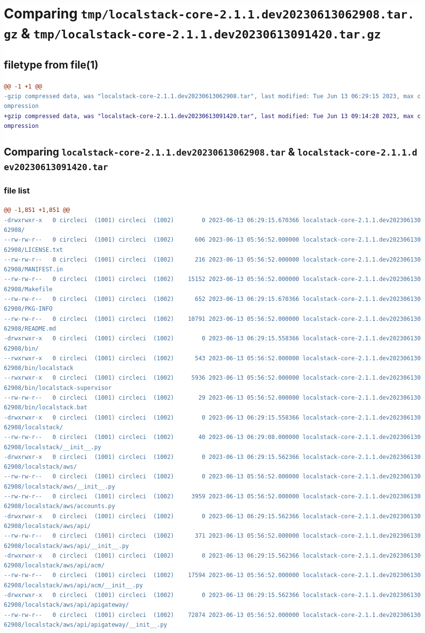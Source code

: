 # Comparing `tmp/localstack-core-2.1.1.dev20230613062908.tar.gz` & `tmp/localstack-core-2.1.1.dev20230613091420.tar.gz`

## filetype from file(1)

```diff
@@ -1 +1 @@
-gzip compressed data, was "localstack-core-2.1.1.dev20230613062908.tar", last modified: Tue Jun 13 06:29:15 2023, max compression
+gzip compressed data, was "localstack-core-2.1.1.dev20230613091420.tar", last modified: Tue Jun 13 09:14:28 2023, max compression
```

## Comparing `localstack-core-2.1.1.dev20230613062908.tar` & `localstack-core-2.1.1.dev20230613091420.tar`

### file list

```diff
@@ -1,851 +1,851 @@
-drwxrwxr-x   0 circleci  (1001) circleci  (1002)        0 2023-06-13 06:29:15.670366 localstack-core-2.1.1.dev20230613062908/
--rw-rw-r--   0 circleci  (1001) circleci  (1002)      606 2023-06-13 05:56:52.000000 localstack-core-2.1.1.dev20230613062908/LICENSE.txt
--rw-rw-r--   0 circleci  (1001) circleci  (1002)      216 2023-06-13 05:56:52.000000 localstack-core-2.1.1.dev20230613062908/MANIFEST.in
--rw-rw-r--   0 circleci  (1001) circleci  (1002)    15152 2023-06-13 05:56:52.000000 localstack-core-2.1.1.dev20230613062908/Makefile
--rw-rw-r--   0 circleci  (1001) circleci  (1002)      652 2023-06-13 06:29:15.670366 localstack-core-2.1.1.dev20230613062908/PKG-INFO
--rw-rw-r--   0 circleci  (1001) circleci  (1002)    10791 2023-06-13 05:56:52.000000 localstack-core-2.1.1.dev20230613062908/README.md
-drwxrwxr-x   0 circleci  (1001) circleci  (1002)        0 2023-06-13 06:29:15.558366 localstack-core-2.1.1.dev20230613062908/bin/
--rwxrwxr-x   0 circleci  (1001) circleci  (1002)      543 2023-06-13 05:56:52.000000 localstack-core-2.1.1.dev20230613062908/bin/localstack
--rwxrwxr-x   0 circleci  (1001) circleci  (1002)     5936 2023-06-13 05:56:52.000000 localstack-core-2.1.1.dev20230613062908/bin/localstack-supervisor
--rw-rw-r--   0 circleci  (1001) circleci  (1002)       29 2023-06-13 05:56:52.000000 localstack-core-2.1.1.dev20230613062908/bin/localstack.bat
-drwxrwxr-x   0 circleci  (1001) circleci  (1002)        0 2023-06-13 06:29:15.558366 localstack-core-2.1.1.dev20230613062908/localstack/
--rw-rw-r--   0 circleci  (1001) circleci  (1002)       40 2023-06-13 06:29:08.000000 localstack-core-2.1.1.dev20230613062908/localstack/__init__.py
-drwxrwxr-x   0 circleci  (1001) circleci  (1002)        0 2023-06-13 06:29:15.562366 localstack-core-2.1.1.dev20230613062908/localstack/aws/
--rw-rw-r--   0 circleci  (1001) circleci  (1002)        0 2023-06-13 05:56:52.000000 localstack-core-2.1.1.dev20230613062908/localstack/aws/__init__.py
--rw-rw-r--   0 circleci  (1001) circleci  (1002)     3959 2023-06-13 05:56:52.000000 localstack-core-2.1.1.dev20230613062908/localstack/aws/accounts.py
-drwxrwxr-x   0 circleci  (1001) circleci  (1002)        0 2023-06-13 06:29:15.562366 localstack-core-2.1.1.dev20230613062908/localstack/aws/api/
--rw-rw-r--   0 circleci  (1001) circleci  (1002)      371 2023-06-13 05:56:52.000000 localstack-core-2.1.1.dev20230613062908/localstack/aws/api/__init__.py
-drwxrwxr-x   0 circleci  (1001) circleci  (1002)        0 2023-06-13 06:29:15.562366 localstack-core-2.1.1.dev20230613062908/localstack/aws/api/acm/
--rw-rw-r--   0 circleci  (1001) circleci  (1002)    17594 2023-06-13 05:56:52.000000 localstack-core-2.1.1.dev20230613062908/localstack/aws/api/acm/__init__.py
-drwxrwxr-x   0 circleci  (1001) circleci  (1002)        0 2023-06-13 06:29:15.562366 localstack-core-2.1.1.dev20230613062908/localstack/aws/api/apigateway/
--rw-rw-r--   0 circleci  (1001) circleci  (1002)    72874 2023-06-13 05:56:52.000000 localstack-core-2.1.1.dev20230613062908/localstack/aws/api/apigateway/__init__.py
```